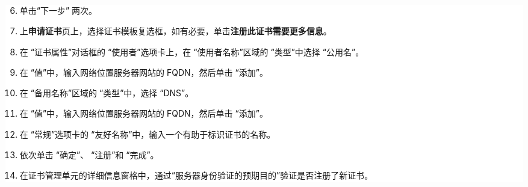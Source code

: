 6.  单击“下一步”  两次。  
  
7.  上**申请证书**页上，选择证书模板复选框，如有必要，单击**注册此证书需要更多信息**。  
  
8.  在  “证书属性”对话框的  “使用者”选项卡上，在  “使用者名称”区域的  “类型”中选择  “公用名”。  
  
9. 在  “值”中，输入网络位置服务器网站的 FQDN，然后单击  “添加”。  
  
10. 在  “备用名称”区域的  “类型”中，选择  “DNS”。  
  
11. 在  “值”中，输入网络位置服务器网站的 FQDN，然后单击  “添加”。  
  
12. 在  “常规”选项卡的  “友好名称”中，输入一个有助于标识证书的名称。  
  
13. 依次单击  “确定”、  “注册”和  “完成”。  
  
14. 在证书管理单元的详细信息窗格中，通过“服务器身份验证的预期目的”验证是否注册了新证书。  
  

  


